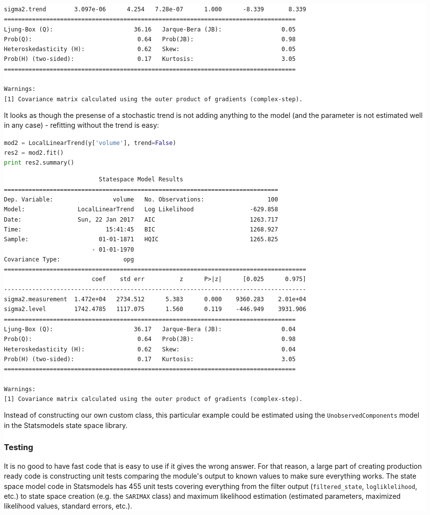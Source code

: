     sigma2.trend        3.097e-06      4.254   7.28e-07      1.000      -8.339       8.339
    ===================================================================================
    Ljung-Box (Q):                       36.16   Jarque-Bera (JB):                 0.05
    Prob(Q):                              0.64   Prob(JB):                         0.98
    Heteroskedasticity (H):               0.62   Skew:                             0.05
    Prob(H) (two-sided):                  0.17   Kurtosis:                         3.05
    ===================================================================================
    
    Warnings:
    [1] Covariance matrix calculated using the outer product of gradients (complex-step).


It looks as though the presense of a stochastic trend
is not adding anything to the model (and the parameter is not
estimated well in any case) - refitting without the trend is
easy:


```python
mod2 = LocalLinearTrend(y['volume'], trend=False)
res2 = mod2.fit()
print res2.summary()
```

                               Statespace Model Results                           
    ==============================================================================
    Dep. Variable:                 volume   No. Observations:                  100
    Model:               LocalLinearTrend   Log Likelihood                -629.858
    Date:                Sun, 22 Jan 2017   AIC                           1263.717
    Time:                        15:41:45   BIC                           1268.927
    Sample:                    01-01-1871   HQIC                          1265.825
                             - 01-01-1970                                         
    Covariance Type:                  opg                                         
    ======================================================================================
                             coef    std err          z      P>|z|      [0.025      0.975]
    --------------------------------------------------------------------------------------
    sigma2.measurement  1.472e+04   2734.512      5.383      0.000    9360.283    2.01e+04
    sigma2.level        1742.4785   1117.075      1.560      0.119    -446.949    3931.906
    ===================================================================================
    Ljung-Box (Q):                       36.17   Jarque-Bera (JB):                 0.04
    Prob(Q):                              0.64   Prob(JB):                         0.98
    Heteroskedasticity (H):               0.62   Skew:                             0.04
    Prob(H) (two-sided):                  0.17   Kurtosis:                         3.05
    ===================================================================================
    
    Warnings:
    [1] Covariance matrix calculated using the outer product of gradients (complex-step).


Instead of constructing our own custom class, this particular example could be estimated using the `UnobservedComponents` model in the Statsmodels state space library.

### Testing

It is no good to have fast code that is easy to use if it gives
the wrong answer. For that reason, a large part of creating
production ready code is constructing unit tests comparing
the module's output to known values to make sure everything
works. The state space model code in Statsmodels has 455 unit
tests covering everything from the filter output
(`filtered_state`, `logliklelihood`, etc.) to state space
creation (e.g. the `SARIMAX` class) and maximum likelihood
estimation (estimated parameters, maximized likelihood values,
standard errors, etc.).
